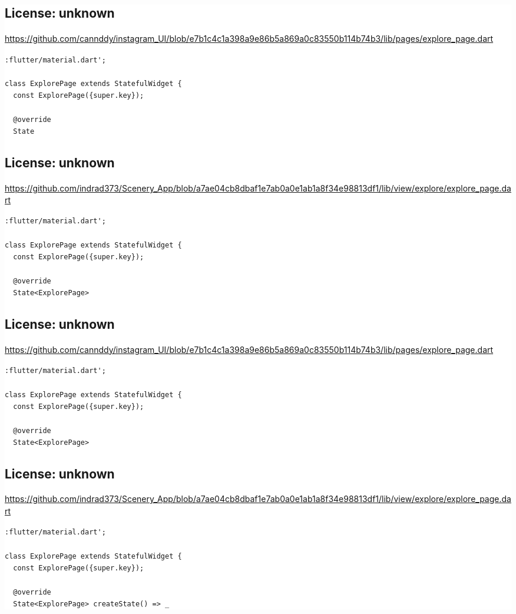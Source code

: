 
## License: unknown
https://github.com/cannddy/instagram_UI/blob/e7b1c4c1a398a9e86b5a869a0c83550b114b74b3/lib/pages/explore_page.dart

```
:flutter/material.dart';

class ExplorePage extends StatefulWidget {
  const ExplorePage({super.key});

  @override
  State
```


## License: unknown
https://github.com/indrad373/Scenery_App/blob/a7ae04cb8dbaf1e7ab0a0e1ab1a8f34e98813df1/lib/view/explore/explore_page.dart

```
:flutter/material.dart';

class ExplorePage extends StatefulWidget {
  const ExplorePage({super.key});

  @override
  State<ExplorePage>
```


## License: unknown
https://github.com/cannddy/instagram_UI/blob/e7b1c4c1a398a9e86b5a869a0c83550b114b74b3/lib/pages/explore_page.dart

```
:flutter/material.dart';

class ExplorePage extends StatefulWidget {
  const ExplorePage({super.key});

  @override
  State<ExplorePage>
```


## License: unknown
https://github.com/indrad373/Scenery_App/blob/a7ae04cb8dbaf1e7ab0a0e1ab1a8f34e98813df1/lib/view/explore/explore_page.dart

```
:flutter/material.dart';

class ExplorePage extends StatefulWidget {
  const ExplorePage({super.key});

  @override
  State<ExplorePage> createState() => _
```

